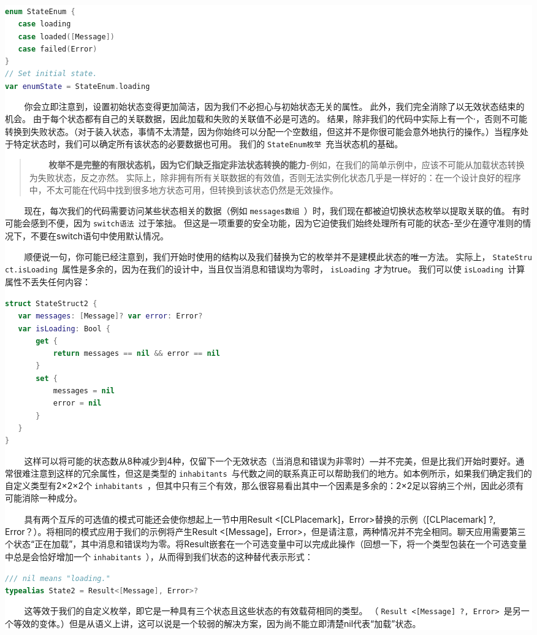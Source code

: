  ``` Swift
enum StateEnum {
    case loading
    case loaded([Message])
    case failed(Error) 
}
// Set initial state.
var enumState = StateEnum.loading
 ```

&nbsp;&nbsp;&nbsp;&nbsp;&nbsp;&nbsp;&nbsp;&nbsp;你会立即注意到，设置初始状态变得更加简洁，因为我们不必担心与初始状态无关的属性。 此外，我们完全消除了以无效状态结束的机会。 由于每个状态都有自己的关联数据，因此加载和失败的关联值不必是可选的。 结果，除非我们的代码中实际上有一个·，否则不可能转换到失败状态。（对于装入状态，事情不太清楚，因为你始终可以分配一个空数组，但这并不是你很可能会意外地执行的操作。）当程序处于特定状态时，我们可以确定所有该状态的必要数据也可用。 我们的 `StateEnum枚举 `充当状态机的基础。

>&nbsp;&nbsp;&nbsp;&nbsp;&nbsp;&nbsp;&nbsp;&nbsp;**枚举不是完整的有限状态机，因为它们缺乏指定非法状态转换的能力**-例如，在我们的简单示例中，应该不可能从加载状态转换为失败状态，反之亦然。 实际上，除非拥有所有关联数据的有效值，否则无法实例化状态几乎是一样好的：在一个设计良好的程序中，不太可能在代码中找到很多地方状态可用，但转换到该状态仍然是无效操作。

&nbsp;&nbsp;&nbsp;&nbsp;&nbsp;&nbsp;&nbsp;&nbsp;现在，每次我们的代码需要访问某些状态相关的数据（例如 `messages数组 `）时，我们现在都被迫切换状态枚举以提取关联的值。 有时可能会感到不便，因为 `switch语法 `过于笨拙。 但这是一项重要的安全功能，因为它迫使我们始终处理所有可能的状态-至少在遵守准则的情况下，不要在switch语句中使用默认情况。

&nbsp;&nbsp;&nbsp;&nbsp;&nbsp;&nbsp;&nbsp;&nbsp;顺便说一句，你可能已经注意到，我们开始时使用的结构以及我们替换为它的枚举并不是建模此状态的唯一方法。 实际上， `StateStruct.isLoading `属性是多余的，因为在我们的设计中，当且仅当消息和错误均为零时， `isLoading `才为true。 我们可以使 `isLoading `计算属性不丢失任何内容：

 ``` Swift
struct StateStruct2 {
    var messages: [Message]? var error: Error?
    var isLoading: Bool {
        get { 
            return messages == nil && error == nil 
        } 
        set {
            messages = nil
            error = nil 
        }
    } 
}
 ```

&nbsp;&nbsp;&nbsp;&nbsp;&nbsp;&nbsp;&nbsp;&nbsp;这样可以将可能的状态数从8种减少到4种，仅留下一个无效状态（当消息和错误为非零时）—并不完美，但是比我们开始时要好。通常很难注意到这样的冗余属性，但这是类型的  ```inhabitants ```与代数之间的联系真正可以帮助我们的地方。如本例所示，如果我们确定我们的自定义类型有2×2×2个  ```inhabitants ```，但其中只有三个有效，那么很容易看出其中一个因素是多余的：2×2足以容纳三个州，因此必须有可能消除一种成分。

&nbsp;&nbsp;&nbsp;&nbsp;&nbsp;&nbsp;&nbsp;&nbsp;具有两个互斥的可选值的模式可能还会使你想起上一节中用Result <[CLPlacemark]，Error>替换的示例（[CLPlacemark] ?, Error？）。将相同的模式应用于我们的示例将产生Result <[Message]，Error>，但是请注意，两种情况并不完全相同。聊天应用需要第三个状态“正在加载”，其中消息和错误均为零。将Result嵌套在一个可选变量中可以完成此操作（回想一下，将一个类型包装在一个可选变量中总是会恰好增加一个  ```inhabitants ```），从而得到我们状态的这种替代表示形式：

 ``` Swift
/// nil means "loading."
typealias State2 = Result<[Message], Error>?
 ```

&nbsp;&nbsp;&nbsp;&nbsp;&nbsp;&nbsp;&nbsp;&nbsp;这等效于我们的自定义枚举，即它是一种具有三个状态且这些状态的有效载荷相同的类型。 （ `Result <[Message] ?, Error> `是另一个等效的变体。）但是从语义上讲，这可以说是一个较弱的解决方案，因为尚不能立即清楚nil代表“加载”状态。
